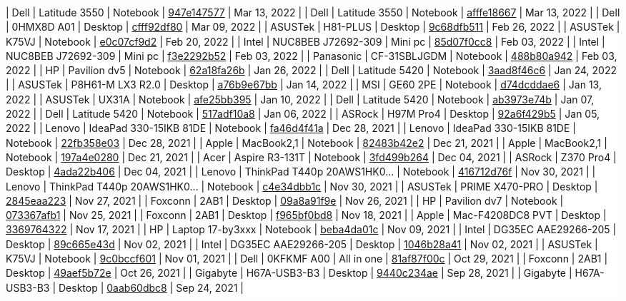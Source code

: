 | Dell          | Latitude 3550               | Notebook    | [947e147577](https://linux-hardware.org/?probe=947e147577) | Mar 13, 2022 |
| Dell          | Latitude 3550               | Notebook    | [afffe18667](https://linux-hardware.org/?probe=afffe18667) | Mar 13, 2022 |
| Dell          | 0HMX8D A01                  | Desktop     | [cfff92df80](https://linux-hardware.org/?probe=cfff92df80) | Mar 09, 2022 |
| ASUSTek       | H81-PLUS                    | Desktop     | [9c68dfb511](https://linux-hardware.org/?probe=9c68dfb511) | Feb 26, 2022 |
| ASUSTek       | K75VJ                       | Notebook    | [e0c07cf9d2](https://linux-hardware.org/?probe=e0c07cf9d2) | Feb 20, 2022 |
| Intel         | NUC8BEB J72692-309          | Mini pc     | [85d07f0cc8](https://linux-hardware.org/?probe=85d07f0cc8) | Feb 03, 2022 |
| Intel         | NUC8BEB J72692-309          | Mini pc     | [f3e2292b52](https://linux-hardware.org/?probe=f3e2292b52) | Feb 03, 2022 |
| Panasonic     | CF-31SBLJGDM                | Notebook    | [488b80a942](https://linux-hardware.org/?probe=488b80a942) | Feb 03, 2022 |
| HP            | Pavilion dv5                | Notebook    | [62a18fa26b](https://linux-hardware.org/?probe=62a18fa26b) | Jan 26, 2022 |
| Dell          | Latitude 5420               | Notebook    | [3aad8f46c6](https://linux-hardware.org/?probe=3aad8f46c6) | Jan 24, 2022 |
| ASUSTek       | P8H61-M LX3 R2.0            | Desktop     | [a76b9e67bb](https://linux-hardware.org/?probe=a76b9e67bb) | Jan 14, 2022 |
| MSI           | GE60 2PE                    | Notebook    | [d74dcddae6](https://linux-hardware.org/?probe=d74dcddae6) | Jan 13, 2022 |
| ASUSTek       | UX31A                       | Notebook    | [afe25bb395](https://linux-hardware.org/?probe=afe25bb395) | Jan 10, 2022 |
| Dell          | Latitude 5420               | Notebook    | [ab3973e74b](https://linux-hardware.org/?probe=ab3973e74b) | Jan 07, 2022 |
| Dell          | Latitude 5420               | Notebook    | [517adf10a8](https://linux-hardware.org/?probe=517adf10a8) | Jan 06, 2022 |
| ASRock        | H97M Pro4                   | Desktop     | [92a6f429b5](https://linux-hardware.org/?probe=92a6f429b5) | Jan 05, 2022 |
| Lenovo        | IdeaPad 330-15IKB 81DE      | Notebook    | [fa46d4f41a](https://linux-hardware.org/?probe=fa46d4f41a) | Dec 28, 2021 |
| Lenovo        | IdeaPad 330-15IKB 81DE      | Notebook    | [22fb358e03](https://linux-hardware.org/?probe=22fb358e03) | Dec 28, 2021 |
| Apple         | MacBook2,1                  | Notebook    | [82483b42e2](https://linux-hardware.org/?probe=82483b42e2) | Dec 21, 2021 |
| Apple         | MacBook2,1                  | Notebook    | [197a4e0280](https://linux-hardware.org/?probe=197a4e0280) | Dec 21, 2021 |
| Acer          | Aspire R3-131T              | Notebook    | [3fd499b264](https://linux-hardware.org/?probe=3fd499b264) | Dec 04, 2021 |
| ASRock        | Z370 Pro4                   | Desktop     | [4ada22b406](https://linux-hardware.org/?probe=4ada22b406) | Dec 04, 2021 |
| Lenovo        | ThinkPad T440p 20AWS1HK0... | Notebook    | [416712d76f](https://linux-hardware.org/?probe=416712d76f) | Nov 30, 2021 |
| Lenovo        | ThinkPad T440p 20AWS1HK0... | Notebook    | [c4e34dbb1c](https://linux-hardware.org/?probe=c4e34dbb1c) | Nov 30, 2021 |
| ASUSTek       | PRIME X470-PRO              | Desktop     | [2845eaa223](https://linux-hardware.org/?probe=2845eaa223) | Nov 27, 2021 |
| Foxconn       | 2AB1                        | Desktop     | [09a8a91f9e](https://linux-hardware.org/?probe=09a8a91f9e) | Nov 26, 2021 |
| HP            | Pavilion dv7                | Notebook    | [073367afb1](https://linux-hardware.org/?probe=073367afb1) | Nov 25, 2021 |
| Foxconn       | 2AB1                        | Desktop     | [f965bf0bd8](https://linux-hardware.org/?probe=f965bf0bd8) | Nov 18, 2021 |
| Apple         | Mac-F4208DC8 PVT            | Desktop     | [3369764322](https://linux-hardware.org/?probe=3369764322) | Nov 17, 2021 |
| HP            | Laptop 17-by3xxx            | Notebook    | [beba4da01c](https://linux-hardware.org/?probe=beba4da01c) | Nov 09, 2021 |
| Intel         | DG35EC AAE29266-205         | Desktop     | [89c665e43d](https://linux-hardware.org/?probe=89c665e43d) | Nov 02, 2021 |
| Intel         | DG35EC AAE29266-205         | Desktop     | [1046b28a41](https://linux-hardware.org/?probe=1046b28a41) | Nov 02, 2021 |
| ASUSTek       | K75VJ                       | Notebook    | [9c0bccf601](https://linux-hardware.org/?probe=9c0bccf601) | Nov 01, 2021 |
| Dell          | 0KFKMF A00                  | All in one  | [81af87f00c](https://linux-hardware.org/?probe=81af87f00c) | Oct 29, 2021 |
| Foxconn       | 2AB1                        | Desktop     | [49aef5b72e](https://linux-hardware.org/?probe=49aef5b72e) | Oct 26, 2021 |
| Gigabyte      | H67A-USB3-B3                | Desktop     | [9440c234ae](https://linux-hardware.org/?probe=9440c234ae) | Sep 28, 2021 |
| Gigabyte      | H67A-USB3-B3                | Desktop     | [0aab60dbc8](https://linux-hardware.org/?probe=0aab60dbc8) | Sep 24, 2021 |